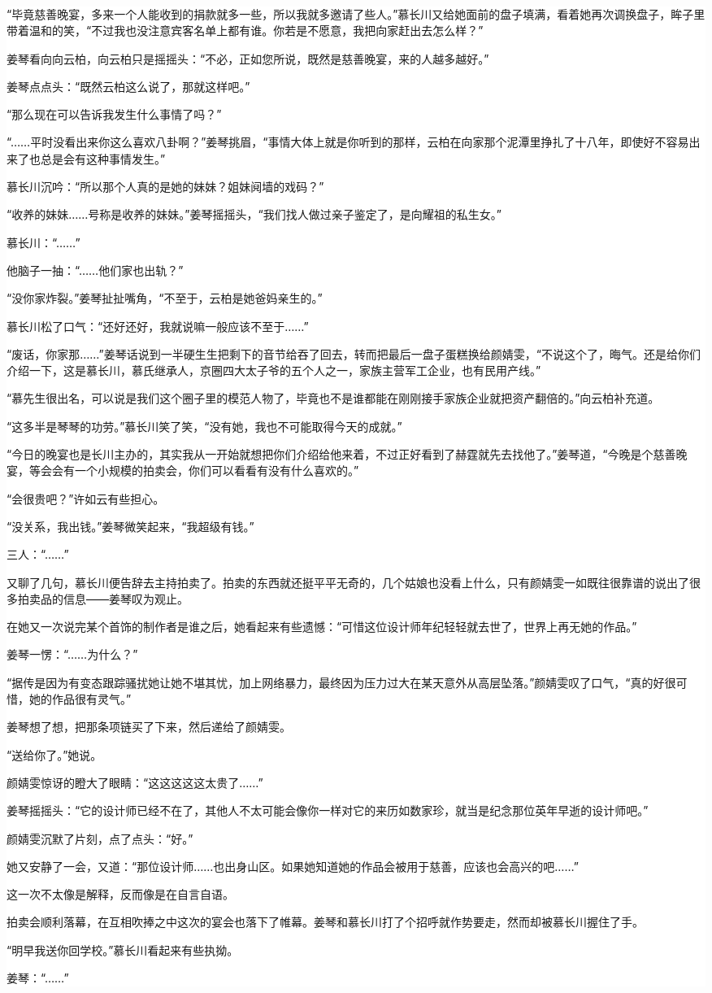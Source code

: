 “毕竟慈善晚宴，多来一个人能收到的捐款就多一些，所以我就多邀请了些人。”慕长川又给她面前的盘子填满，看着她再次调换盘子，眸子里带着温和的笑，“不过我也没注意宾客名单上都有谁。你若是不愿意，我把向家赶出去怎么样？”

姜琴看向向云柏，向云柏只是摇摇头：“不必，正如您所说，既然是慈善晚宴，来的人越多越好。”

姜琴点点头：“既然云柏这么说了，那就这样吧。”

“那么现在可以告诉我发生什么事情了吗？”

“……平时没看出来你这么喜欢八卦啊？”姜琴挑眉，“事情大体上就是你听到的那样，云柏在向家那个泥潭里挣扎了十八年，即使好不容易出来了也总是会有这种事情发生。”

慕长川沉吟：“所以那个人真的是她的妹妹？姐妹阋墙的戏码？”

“收养的妹妹……号称是收养的妹妹。”姜琴摇摇头，“我们找人做过亲子鉴定了，是向耀祖的私生女。”

慕长川：“……”

他脑子一抽：“……他们家也出轨？”

“没你家炸裂。”姜琴扯扯嘴角，“不至于，云柏是她爸妈亲生的。”

慕长川松了口气：“还好还好，我就说嘛一般应该不至于……”

“废话，你家那……”姜琴话说到一半硬生生把剩下的音节给吞了回去，转而把最后一盘子蛋糕换给颜婧雯，“不说这个了，晦气。还是给你们介绍一下，这是慕长川，慕氏继承人，京圈四大太子爷的五个人之一，家族主营军工企业，也有民用产线。”

“慕先生很出名，可以说是我们这个圈子里的模范人物了，毕竟也不是谁都能在刚刚接手家族企业就把资产翻倍的。”向云柏补充道。

“这多半是琴琴的功劳。”慕长川笑了笑，“没有她，我也不可能取得今天的成就。”

“今日的晚宴也是长川主办的，其实我从一开始就想把你们介绍给他来着，不过正好看到了赫霆就先去找他了。”姜琴道，“今晚是个慈善晚宴，等会会有一个小规模的拍卖会，你们可以看看有没有什么喜欢的。”

“会很贵吧？”许如云有些担心。

“没关系，我出钱。”姜琴微笑起来，“我超级有钱。”

三人：“……”

又聊了几句，慕长川便告辞去主持拍卖了。拍卖的东西就还挺平平无奇的，几个姑娘也没看上什么，只有颜婧雯一如既往很靠谱的说出了很多拍卖品的信息——姜琴叹为观止。

在她又一次说完某个首饰的制作者是谁之后，她看起来有些遗憾：“可惜这位设计师年纪轻轻就去世了，世界上再无她的作品。”

姜琴一愣：“……为什么？”

“据传是因为有变态跟踪骚扰她让她不堪其忧，加上网络暴力，最终因为压力过大在某天意外从高层坠落。”颜婧雯叹了口气，“真的好很可惜，她的作品很有灵气。”

姜琴想了想，把那条项链买了下来，然后递给了颜婧雯。

“送给你了。”她说。

颜婧雯惊讶的瞪大了眼睛：“这这这这这太贵了……”

姜琴摇摇头：“它的设计师已经不在了，其他人不太可能会像你一样对它的来历如数家珍，就当是纪念那位英年早逝的设计师吧。”

颜婧雯沉默了片刻，点了点头：“好。”

她又安静了一会，又道：“那位设计师……也出身山区。如果她知道她的作品会被用于慈善，应该也会高兴的吧……”

这一次不太像是解释，反而像是在自言自语。

拍卖会顺利落幕，在互相吹捧之中这次的宴会也落下了帷幕。姜琴和慕长川打了个招呼就作势要走，然而却被慕长川握住了手。

“明早我送你回学校。”慕长川看起来有些执拗。

姜琴：“……”
